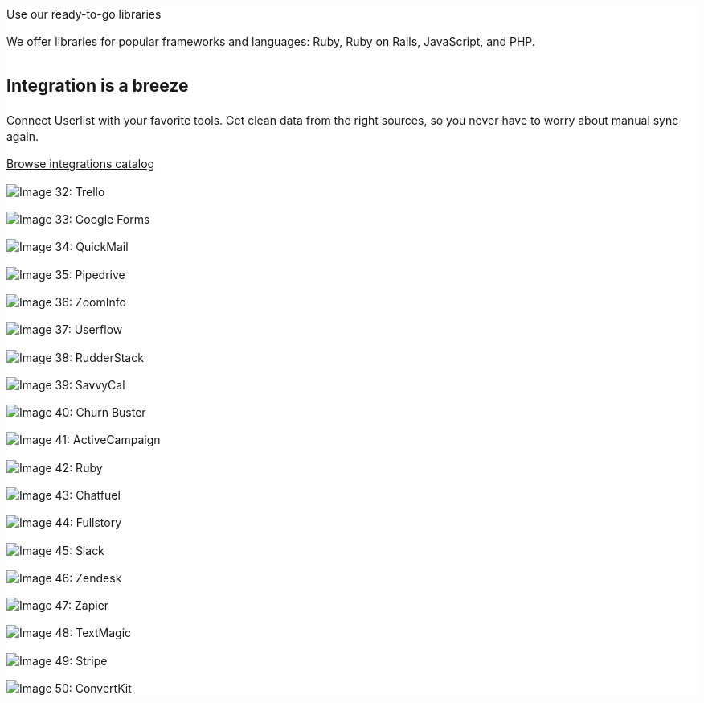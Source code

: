 Use our ready-to-go libraries

We offer libraries for popular frameworks and languages: Ruby, Ruby on Rails, JavaScript, and PHP.

Integration is a breeze
-----------------------

Connect Userlist with your favorite tools. Get clean data from the right sources, so you never have to worry about manual sync again.

[Browse integrations catalog](https://userlist.com/integrations/)

![Image 32: Trello](https://userlist.com/assets/integrations/trello.svg)

![Image 33: Google Forms](https://userlist.com/assets/integrations/google-forms.svg)

![Image 34: QuickMail](https://userlist.com/assets/integrations/quickmail.svg)

![Image 35: Pipedrive](https://userlist.com/assets/integrations/pipedrive.svg)

![Image 36: ZoomInfo](https://userlist.com/assets/integrations/zoominfo.svg)

![Image 37: Userflow](https://userlist.com/assets/integrations/userflow.svg)

![Image 38: RudderStack](https://userlist.com/assets/integrations/rudderstack.svg)

![Image 39: SavvyCal](https://userlist.com/assets/integrations/savvycal.svg)

![Image 40: Churn Buster](https://userlist.com/assets/integrations/churn-buster.svg)

![Image 41: ActiveCampaign](https://userlist.com/assets/integrations/activecampaign.svg)

![Image 42: Ruby](https://userlist.com/assets/integrations/ruby.svg)

![Image 43: Chatfuel](https://userlist.com/assets/integrations/chatfuel.svg)

![Image 44: Fullstory](https://userlist.com/assets/integrations/fullstory.svg)

![Image 45: Slack](https://userlist.com/assets/integrations/slack.svg)

![Image 46: Zendesk](https://userlist.com/assets/integrations/zendesk.svg)

![Image 47: Zapier](https://userlist.com/assets/integrations/zapier.svg)

![Image 48: TextMagic](https://userlist.com/assets/integrations/textmagic.svg)

![Image 49: Stripe](https://userlist.com/assets/integrations/stripe.svg)

![Image 50: ConvertKit](https://userlist.com/assets/integrations/convertkit.svg)
